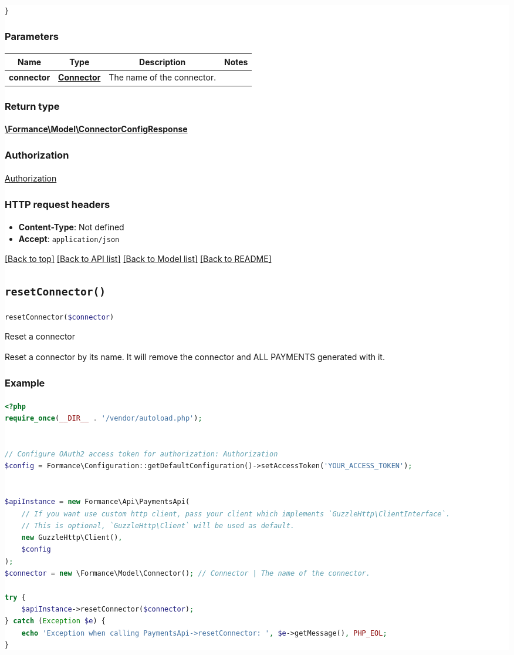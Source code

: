 ```php
}
```

### Parameters

| Name | Type | Description  | Notes |
| ------------- | ------------- | ------------- | ------------- |
| **connector** | [**Connector**](../Model/.md)| The name of the connector. | |

### Return type

[**\Formance\Model\ConnectorConfigResponse**](../Model/ConnectorConfigResponse.md)

### Authorization

[Authorization](../../README.md#Authorization)

### HTTP request headers

- **Content-Type**: Not defined
- **Accept**: `application/json`

[[Back to top]](#) [[Back to API list]](../../README.md#endpoints)
[[Back to Model list]](../../README.md#models)
[[Back to README]](../../README.md)

## `resetConnector()`

```php
resetConnector($connector)
```

Reset a connector

Reset a connector by its name. It will remove the connector and ALL PAYMENTS generated with it.

### Example

```php
<?php
require_once(__DIR__ . '/vendor/autoload.php');


// Configure OAuth2 access token for authorization: Authorization
$config = Formance\Configuration::getDefaultConfiguration()->setAccessToken('YOUR_ACCESS_TOKEN');


$apiInstance = new Formance\Api\PaymentsApi(
    // If you want use custom http client, pass your client which implements `GuzzleHttp\ClientInterface`.
    // This is optional, `GuzzleHttp\Client` will be used as default.
    new GuzzleHttp\Client(),
    $config
);
$connector = new \Formance\Model\Connector(); // Connector | The name of the connector.

try {
    $apiInstance->resetConnector($connector);
} catch (Exception $e) {
    echo 'Exception when calling PaymentsApi->resetConnector: ', $e->getMessage(), PHP_EOL;
}
```
